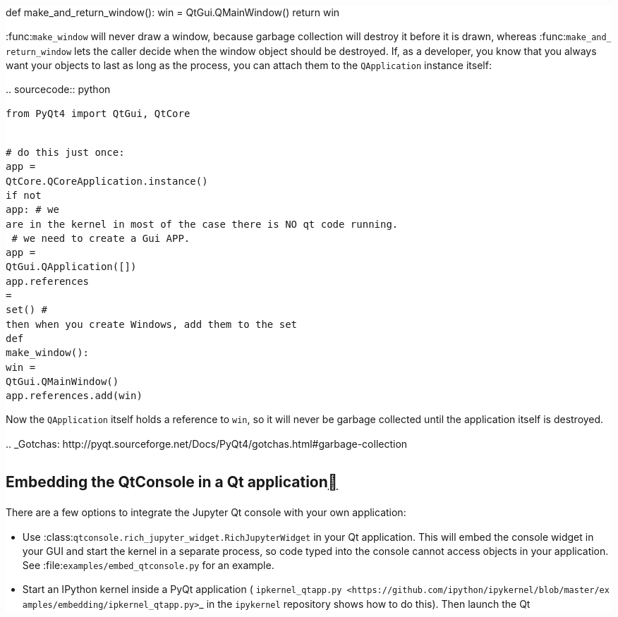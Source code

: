 <span class="k">def</span> <span class="nf">make_and_return_window</span><span class="p">():</span>
    <span class="n">win</span> <span class="o">=</span> <span class="n">QtGui</span><span class="o">.</span><span class="n">QMainWindow</span><span class="p">()</span>
    <span class="k">return</span> <span class="n">win</span>
</pre></div>
</div>
<p>:func:<code class="docutils literal notranslate"><span class="pre">make_window</span></code> will never draw a window, because garbage collection will
destroy it before it is drawn, whereas :func:<code class="docutils literal notranslate"><span class="pre">make_and_return_window</span></code> lets the
caller decide when the window object should be destroyed.  If, as a developer,
you know that you always want your objects to last as long as the process, you
can attach them to the <code class="docutils literal notranslate"><span class="pre">QApplication</span></code> instance itself:</p>
<p>.. sourcecode:: python</p>
<div class="highlight-default notranslate"><div class="highlight"><pre><span></span><span class="kn">from</span> <span class="nn">PyQt4</span> <span class="kn">import</span> <span class="n">QtGui</span><span class="p">,</span> <span class="n">QtCore</span>

<span class="c1"># do this just once:</span>
<span class="n">app</span> <span class="o">=</span> <span class="n">QtCore</span><span class="o">.</span><span class="n">QCoreApplication</span><span class="o">.</span><span class="n">instance</span><span class="p">()</span>
<span class="k">if</span> <span class="ow">not</span> <span class="n">app</span><span class="p">:</span>
    <span class="c1"># we are in the kernel in most of the case there is NO qt code running. </span>
    <span class="c1"># we need to create a Gui APP.</span>
    <span class="n">app</span> <span class="o">=</span> <span class="n">QtGui</span><span class="o">.</span><span class="n">QApplication</span><span class="p">([])</span>
<span class="n">app</span><span class="o">.</span><span class="n">references</span> <span class="o">=</span> <span class="nb">set</span><span class="p">()</span>
<span class="c1"># then when you create Windows, add them to the set</span>
<span class="k">def</span> <span class="nf">make_window</span><span class="p">():</span>
    <span class="n">win</span> <span class="o">=</span> <span class="n">QtGui</span><span class="o">.</span><span class="n">QMainWindow</span><span class="p">()</span>
    <span class="n">app</span><span class="o">.</span><span class="n">references</span><span class="o">.</span><span class="n">add</span><span class="p">(</span><span class="n">win</span><span class="p">)</span>
</pre></div>
</div>
<p>Now the <code class="docutils literal notranslate"><span class="pre">QApplication</span></code> itself holds a reference to <code class="docutils literal notranslate"><span class="pre">win</span></code>, so it will never be
garbage collected until the application itself is destroyed.</p>
<p>.. _Gotchas: http://pyqt.sourceforge.net/Docs/PyQt4/gotchas.html#garbage-collection</p>
<section id="embedding-the-qtconsole-in-a-qt-application">
<h2>Embedding the QtConsole in a Qt application<a class="headerlink" href="#embedding-the-qtconsole-in-a-qt-application" title="此标题的永久链接"></a></h2>
<p>There are a few options to integrate the Jupyter Qt console with your own
application:</p>
<ul class="simple">
<li><p>Use :class:<code class="docutils literal notranslate"><span class="pre">qtconsole.rich_jupyter_widget.RichJupyterWidget</span></code> in your
Qt application. This will embed the console widget in your GUI and start the
kernel in a separate process, so code typed into the console cannot access
objects in your application. See :file:<code class="docutils literal notranslate"><span class="pre">examples/embed_qtconsole.py</span></code> for an
example.</p></li>
<li><p>Start an IPython kernel inside a PyQt application (
<code class="docutils literal notranslate"><span class="pre">ipkernel_qtapp.py</span> <span class="pre">&lt;https://github.com/ipython/ipykernel/blob/master/examples/embedding/ipkernel_qtapp.py&gt;</span></code>_
in the <code class="docutils literal notranslate"><span class="pre">ipykernel</span></code> repository shows how to do this). Then launch the Qt